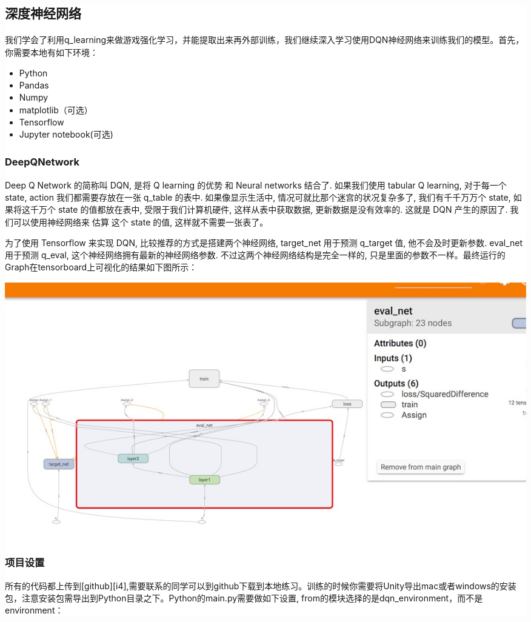 
## 深度神经网络


我们学会了利用q_learning来做游戏强化学习，并能提取出来再外部训练，我们继续深入学习使用DQN神经网络来训练我们的模型。首先，你需要本地有如下环境：

- Python
- Pandas
- Numpy
- matplotlib（可选）
- Tensorflow
- Jupyter notebook(可选)

### DeepQNetwork

Deep Q Network 的简称叫 DQN, 是将 Q learning 的优势 和 Neural networks 结合了. 如果我们使用 tabular Q learning, 对于每一个 state, action 我们都需要存放在一张 q_table 的表中. 如果像显示生活中, 情况可就比那个迷宫的状况复杂多了, 我们有千千万万个 state, 如果将这千万个 state 的值都放在表中, 受限于我们计算机硬件, 这样从表中获取数据, 更新数据是没有效率的. 这就是 DQN 产生的原因了. 我们可以使用神经网络来 估算 这个 state 的值, 这样就不需要一张表了。

为了使用 Tensorflow 来实现 DQN, 比较推荐的方式是搭建两个神经网络, target_net 用于预测 q_target 值, 他不会及时更新参数. eval_net 用于预测 q_eval, 这个神经网络拥有最新的神经网络参数. 不过这两个神经网络结构是完全一样的, 只是里面的参数不一样。最终运行的Graph在tensorboard上可视化的结果如下图所示：

![](/img/post-reinforcement/re12.jpg)


### 项目设置

所有的代码都上传到[github][i4],需要联系的同学可以到github下载到本地练习。训练的时候你需要将Unity导出mac或者windows的安装包，注意安装包需导出到Python目录之下。Python的main.py需要做如下设置, from的模块选择的是dqn_environment，而不是environment：
